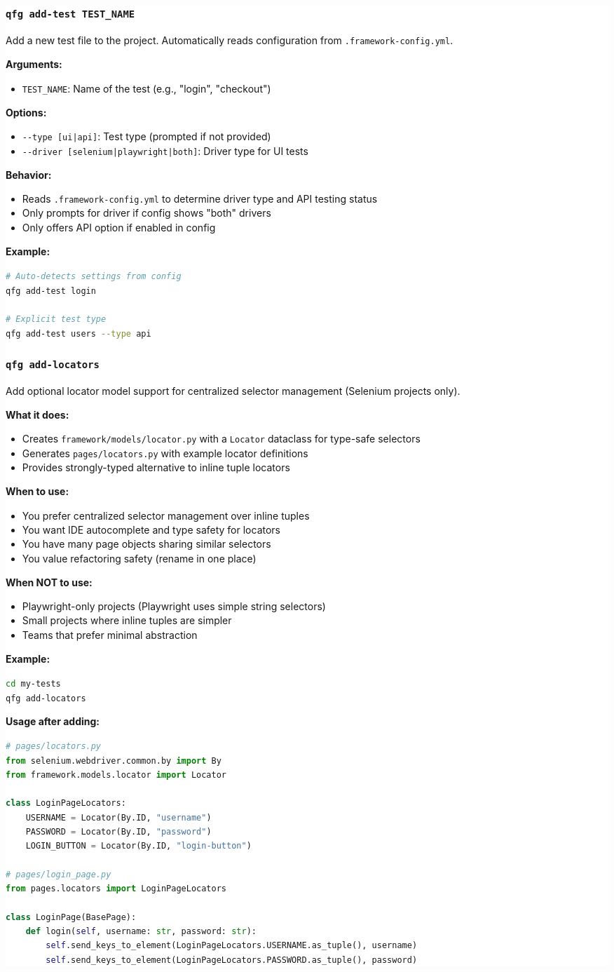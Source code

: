 ### `qfg add-test TEST_NAME`

Add a new test file to the project. Automatically reads configuration from `.framework-config.yml`.

**Arguments:**
- `TEST_NAME`: Name of the test (e.g., "login", "checkout")

**Options:**
- `--type [ui|api]`: Test type (prompted if not provided)
- `--driver [selenium|playwright|both]`: Driver type for UI tests

**Behavior:**
- Reads `.framework-config.yml` to determine driver type and API testing status
- Only prompts for driver if config shows "both" drivers
- Only offers API option if enabled in config

**Example:**
```bash
# Auto-detects settings from config
qfg add-test login

# Explicit test type
qfg add-test users --type api
```

### `qfg add-locators`

Add optional locator model support for centralized selector management (Selenium projects only).

**What it does:**
- Creates `framework/models/locator.py` with a `Locator` dataclass for type-safe selectors
- Generates `pages/locators.py` with example locator definitions
- Provides strongly-typed alternative to inline tuple locators

**When to use:**
- You prefer centralized selector management over inline tuples
- You want IDE autocomplete and type safety for locators
- You have many page objects sharing similar selectors
- You value refactoring safety (rename in one place)

**When NOT to use:**
- Playwright-only projects (Playwright uses simple string selectors)
- Small projects where inline tuples are simpler
- Teams that prefer minimal abstraction

**Example:**
```bash
cd my-tests
qfg add-locators
```

**Usage after adding:**
```python
# pages/locators.py
from selenium.webdriver.common.by import By
from framework.models.locator import Locator

class LoginPageLocators:
    USERNAME = Locator(By.ID, "username")
    PASSWORD = Locator(By.ID, "password")
    LOGIN_BUTTON = Locator(By.ID, "login-button")

# pages/login_page.py
from pages.locators import LoginPageLocators

class LoginPage(BasePage):
    def login(self, username: str, password: str):
        self.send_keys_to_element(LoginPageLocators.USERNAME.as_tuple(), username)
        self.send_keys_to_element(LoginPageLocators.PASSWORD.as_tuple(), password)
```